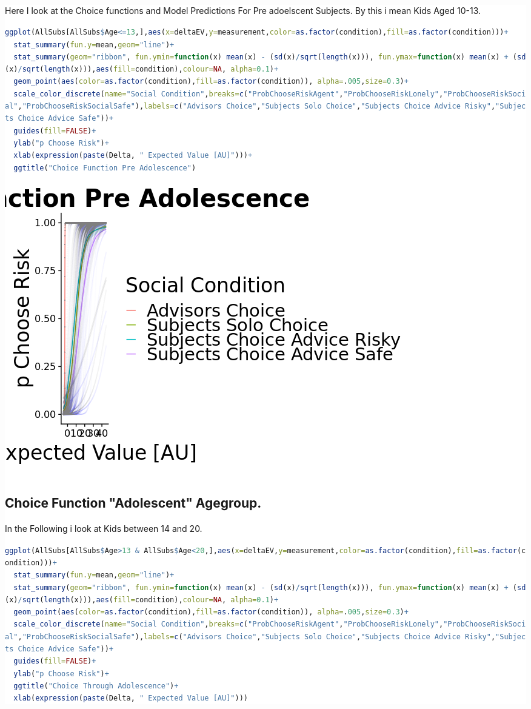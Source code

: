 Here I look at the Choice functions and Model Predictions For Pre adoelscent Subjects. By this i mean Kids Aged 10-13.

``` r
ggplot(AllSubs[AllSubs$Age<=13,],aes(x=deltaEV,y=measurement,color=as.factor(condition),fill=as.factor(condition)))+
  stat_summary(fun.y=mean,geom="line")+
  stat_summary(geom="ribbon", fun.ymin=function(x) mean(x) - (sd(x)/sqrt(length(x))), fun.ymax=function(x) mean(x) + (sd(x)/sqrt(length(x))),aes(fill=condition),colour=NA, alpha=0.1)+
  geom_point(aes(color=as.factor(condition),fill=as.factor(condition)), alpha=.005,size=0.3)+
  scale_color_discrete(name="Social Condition",breaks=c("ProbChooseRiskAgent","ProbChooseRiskLonely","ProbChooseRiskSocial","ProbChooseRiskSocialSafe"),labels=c("Advisors Choice","Subjects Solo Choice","Subjects Choice Advice Risky","Subjects Choice Advice Safe"))+
  guides(fill=FALSE)+
  ylab("p Choose Risk")+
  xlab(expression(paste(Delta, " Expected Value [AU]")))+
  ggtitle("Choice Function Pre Adolescence")
```

![](D_Fit_BlankensteinData_Blankenstein_AnalyzeFittedData_AllAgegroups_files/figure-markdown_github/unnamed-chunk-30-1.png)

Choice Function "Adolescent" Agegroup.
--------------------------------------

In the Following i look at Kids between 14 and 20.

``` r
ggplot(AllSubs[AllSubs$Age>13 & AllSubs$Age<20,],aes(x=deltaEV,y=measurement,color=as.factor(condition),fill=as.factor(condition)))+
  stat_summary(fun.y=mean,geom="line")+
  stat_summary(geom="ribbon", fun.ymin=function(x) mean(x) - (sd(x)/sqrt(length(x))), fun.ymax=function(x) mean(x) + (sd(x)/sqrt(length(x))),aes(fill=condition),colour=NA, alpha=0.1)+
  geom_point(aes(color=as.factor(condition),fill=as.factor(condition)), alpha=.005,size=0.3)+
  scale_color_discrete(name="Social Condition",breaks=c("ProbChooseRiskAgent","ProbChooseRiskLonely","ProbChooseRiskSocial","ProbChooseRiskSocialSafe"),labels=c("Advisors Choice","Subjects Solo Choice","Subjects Choice Advice Risky","Subjects Choice Advice Safe"))+
  guides(fill=FALSE)+
  ylab("p Choose Risk")+
  ggtitle("Choice Through Adolescence")+
  xlab(expression(paste(Delta, " Expected Value [AU]")))
```

